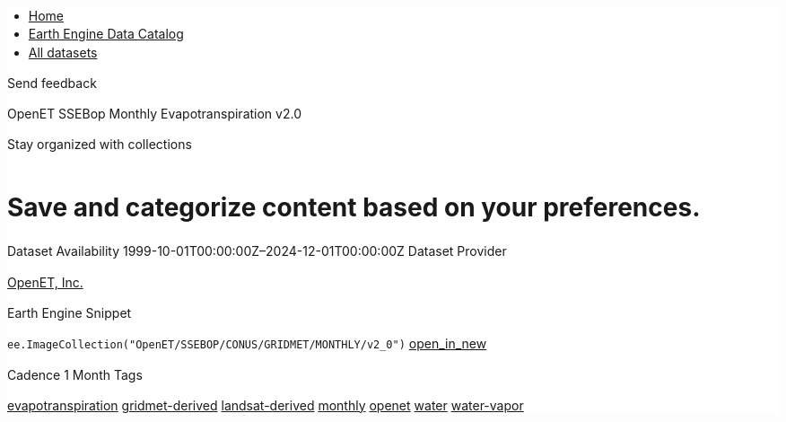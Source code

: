 



* [Home](https://developers.google.com/)
* [Earth Engine Data Catalog](https://developers.google.com/earth-engine/datasets)
* [All datasets](https://developers.google.com/earth-engine/datasets/catalog)





 
 
 Send feedback
 
 

OpenET SSEBop Monthly Evapotranspiration v2\.0


 
 Stay organized with collections
 

 
 Save and categorize content based on your preferences.
================================================================================================================================================








Dataset Availability
1999\-10\-01T00:00:00Z–2024\-12\-01T00:00:00Z
Dataset Provider


[OpenET, Inc.](https://openetdata.org/)



Earth Engine Snippet


`ee.ImageCollection("OpenET/SSEBOP/CONUS/GRIDMET/MONTHLY/v2_0")` 
[open\_in\_new](https://code.earthengine.google.com/?scriptPath=Examples:Datasets/OpenET/OpenET_SSEBOP_CONUS_GRIDMET_MONTHLY_v2_0)





Cadence
1 Month
Tags


[evapotranspiration](/earth-engine/datasets/tags/evapotranspiration)
[gridmet\-derived](/earth-engine/datasets/tags/gridmet-derived)
[landsat\-derived](/earth-engine/datasets/tags/landsat-derived)
[monthly](/earth-engine/datasets/tags/monthly)
[openet](/earth-engine/datasets/tags/openet)
[water](/earth-engine/datasets/tags/water)
[water\-vapor](/earth-engine/datasets/tags/water-vapor)
